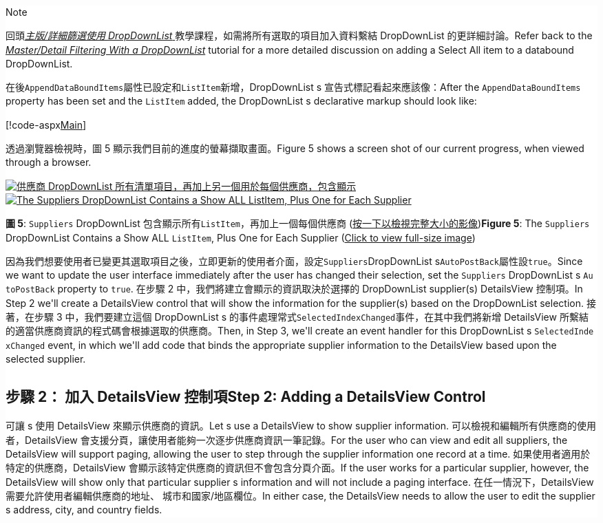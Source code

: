 > [!NOTE]
> <span data-ttu-id="a8c3e-146">回頭[*主版/詳細篩選使用 DropDownList* ](../masterdetail/master-detail-filtering-with-a-dropdownlist-vb.md)教學課程，如需將所有選取的項目加入資料繫結 DropDownList 的更詳細討論。</span><span class="sxs-lookup"><span data-stu-id="a8c3e-146">Refer back to the [*Master/Detail Filtering With a DropDownList*](../masterdetail/master-detail-filtering-with-a-dropdownlist-vb.md) tutorial for a more detailed discussion on adding a Select All item to a databound DropDownList.</span></span>


<span data-ttu-id="a8c3e-147">在後`AppendDataBoundItems`屬性已設定和`ListItem`新增，DropDownList s 宣告式標記看起來應該像：</span><span class="sxs-lookup"><span data-stu-id="a8c3e-147">After the `AppendDataBoundItems` property has been set and the `ListItem` added, the DropDownList s declarative markup should look like:</span></span>


[!code-aspx[Main](limiting-data-modification-functionality-based-on-the-user-vb/samples/sample1.aspx)]

<span data-ttu-id="a8c3e-148">透過瀏覽器檢視時，圖 5 顯示我們目前的進度的螢幕擷取畫面。</span><span class="sxs-lookup"><span data-stu-id="a8c3e-148">Figure 5 shows a screen shot of our current progress, when viewed through a browser.</span></span>


<span data-ttu-id="a8c3e-149">[![供應商 DropDownList 所有清單項目，再加上另一個用於每個供應商，包含顯示](limiting-data-modification-functionality-based-on-the-user-vb/_static/image14.png)](limiting-data-modification-functionality-based-on-the-user-vb/_static/image13.png)</span><span class="sxs-lookup"><span data-stu-id="a8c3e-149">[![The Suppliers DropDownList Contains a Show ALL ListItem, Plus One for Each Supplier](limiting-data-modification-functionality-based-on-the-user-vb/_static/image14.png)](limiting-data-modification-functionality-based-on-the-user-vb/_static/image13.png)</span></span>

<span data-ttu-id="a8c3e-150">**圖 5**: `Suppliers` DropDownList 包含顯示所有`ListItem`，再加上一個每個供應商 ([按一下以檢視完整大小的影像](limiting-data-modification-functionality-based-on-the-user-vb/_static/image15.png))</span><span class="sxs-lookup"><span data-stu-id="a8c3e-150">**Figure 5**: The `Suppliers` DropDownList Contains a Show ALL `ListItem`, Plus One for Each Supplier ([Click to view full-size image](limiting-data-modification-functionality-based-on-the-user-vb/_static/image15.png))</span></span>


<span data-ttu-id="a8c3e-151">因為我們想要使用者已變更其選取項目之後，立即更新的使用者介面，設定`Suppliers`DropDownList s`AutoPostBack`屬性設`true`。</span><span class="sxs-lookup"><span data-stu-id="a8c3e-151">Since we want to update the user interface immediately after the user has changed their selection, set the `Suppliers` DropDownList s `AutoPostBack` property to `true`.</span></span> <span data-ttu-id="a8c3e-152">在步驟 2 中，我們將建立會顯示的資訊取決於選擇的 DropDownList supplier(s) DetailsView 控制項。</span><span class="sxs-lookup"><span data-stu-id="a8c3e-152">In Step 2 we'll create a DetailsView control that will show the information for the supplier(s) based on the DropDownList selection.</span></span> <span data-ttu-id="a8c3e-153">接著，在步驟 3 中，我們要建立這個 DropDownList s 的事件處理常式`SelectedIndexChanged`事件，在其中我們將新增 DetailsView 所繫結的適當供應商資訊的程式碼會根據選取的供應商。</span><span class="sxs-lookup"><span data-stu-id="a8c3e-153">Then, in Step 3, we'll create an event handler for this DropDownList s `SelectedIndexChanged` event, in which we'll add code that binds the appropriate supplier information to the DetailsView based upon the selected supplier.</span></span>

## <a name="step-2-adding-a-detailsview-control"></a><span data-ttu-id="a8c3e-154">步驟 2： 加入 DetailsView 控制項</span><span class="sxs-lookup"><span data-stu-id="a8c3e-154">Step 2: Adding a DetailsView Control</span></span>

<span data-ttu-id="a8c3e-155">可讓 s 使用 DetailsView 來顯示供應商的資訊。</span><span class="sxs-lookup"><span data-stu-id="a8c3e-155">Let s use a DetailsView to show supplier information.</span></span> <span data-ttu-id="a8c3e-156">可以檢視和編輯所有供應商的使用者，DetailsView 會支援分頁，讓使用者能夠一次逐步供應商資訊一筆記錄。</span><span class="sxs-lookup"><span data-stu-id="a8c3e-156">For the user who can view and edit all suppliers, the DetailsView will support paging, allowing the user to step through the supplier information one record at a time.</span></span> <span data-ttu-id="a8c3e-157">如果使用者適用於特定的供應商，DetailsView 會顯示該特定供應商的資訊但不會包含分頁介面。</span><span class="sxs-lookup"><span data-stu-id="a8c3e-157">If the user works for a particular supplier, however, the DetailsView will show only that particular supplier s information and will not include a paging interface.</span></span> <span data-ttu-id="a8c3e-158">在任一情況下，DetailsView 需要允許使用者編輯供應商的地址、 城市和國家/地區欄位。</span><span class="sxs-lookup"><span data-stu-id="a8c3e-158">In either case, the DetailsView needs to allow the user to edit the supplier s address, city, and country fields.</span></span>
